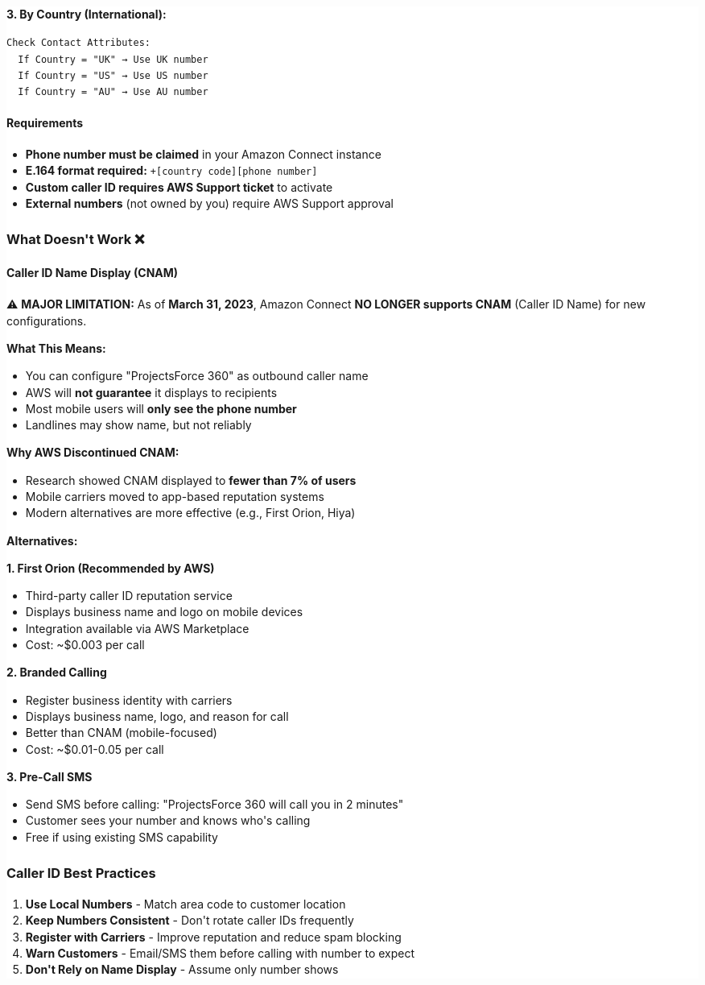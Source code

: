 **3. By Country (International):**
```
Check Contact Attributes:
  If Country = "UK" → Use UK number
  If Country = "US" → Use US number
  If Country = "AU" → Use AU number
```

#### Requirements

- **Phone number must be claimed** in your Amazon Connect instance
- **E.164 format required:** `+[country code][phone number]`
- **Custom caller ID requires AWS Support ticket** to activate
- **External numbers** (not owned by you) require AWS Support approval

### What Doesn't Work ❌

#### Caller ID Name Display (CNAM)

⚠️ **MAJOR LIMITATION:** As of **March 31, 2023**, Amazon Connect **NO LONGER supports CNAM** (Caller ID Name) for new configurations.

**What This Means:**
- You can configure "ProjectsForce 360" as outbound caller name
- AWS will **not guarantee** it displays to recipients
- Most mobile users will **only see the phone number**
- Landlines may show name, but not reliably

**Why AWS Discontinued CNAM:**
- Research showed CNAM displayed to **fewer than 7% of users**
- Mobile carriers moved to app-based reputation systems
- Modern alternatives are more effective (e.g., First Orion, Hiya)

**Alternatives:**

**1. First Orion (Recommended by AWS)**
- Third-party caller ID reputation service
- Displays business name and logo on mobile devices
- Integration available via AWS Marketplace
- Cost: ~$0.003 per call

**2. Branded Calling**
- Register business identity with carriers
- Displays business name, logo, and reason for call
- Better than CNAM (mobile-focused)
- Cost: ~$0.01-0.05 per call

**3. Pre-Call SMS**
- Send SMS before calling: "ProjectsForce 360 will call you in 2 minutes"
- Customer sees your number and knows who's calling
- Free if using existing SMS capability

### Caller ID Best Practices

1. **Use Local Numbers** - Match area code to customer location
2. **Keep Numbers Consistent** - Don't rotate caller IDs frequently
3. **Register with Carriers** - Improve reputation and reduce spam blocking
4. **Warn Customers** - Email/SMS them before calling with number to expect
5. **Don't Rely on Name Display** - Assume only number shows
